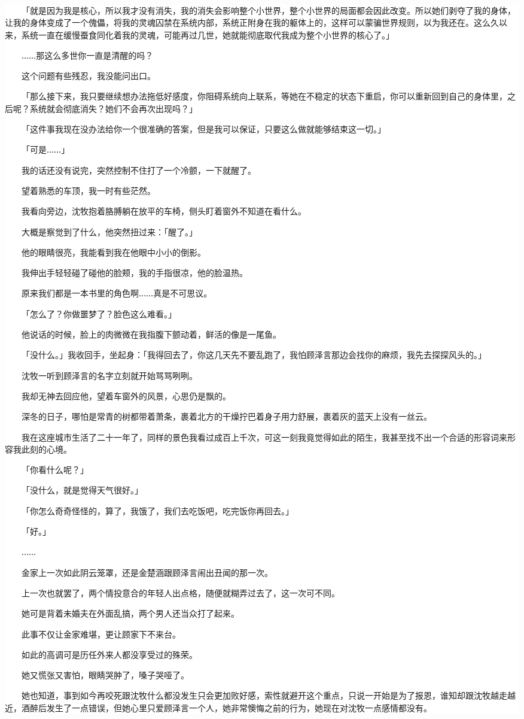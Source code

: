 &emsp;&emsp;「就是因为我是核心，所以我才没有消失，我的消失会影响整个小世界，整个小世界的局面都会因此改变。所以她们剥夺了我的身体，让我的身体变成了一个傀儡，将我的灵魂囚禁在系统内部，系统正附身在我的躯体上的，这样可以蒙骗世界规则，以为我还在。这么久以来，系统一直在缓慢蚕食同化着我的灵魂，可能再过几世，她就能彻底取代我成为整个小世界的核心了。」  
  
&emsp;&emsp;……那这么多世你一直是清醒的吗？  
  
&emsp;&emsp;这个问题有些残忍，我没能问出口。  
  
&emsp;&emsp;「那么接下来，我只要继续想办法拖低好感度，你阻碍系统向上联系，等她在不稳定的状态下重启，你可以重新回到自己的身体里，之后呢？系统就会彻底消失？她们不会再次出现吗？」  
  
&emsp;&emsp;「这件事我现在没办法给你一个很准确的答案，但是我可以保证，只要这么做就能够结束这一切。」  
  
&emsp;&emsp;「可是……」  
  
&emsp;&emsp;我的话还没有说完，突然控制不住打了一个冷颤，一下就醒了。  
  
&emsp;&emsp;望着熟悉的车顶，我一时有些茫然。  
  
&emsp;&emsp;我看向旁边，沈牧抱着胳膊躺在放平的车椅，侧头盯着窗外不知道在看什么。  
  
&emsp;&emsp;大概是察觉到了什么，他突然扭过来：「醒了。」  
  
&emsp;&emsp;他的眼睛很亮，我能看到我在他眼中小小的倒影。  
  
&emsp;&emsp;我伸出手轻轻碰了碰他的脸颊，我的手指很凉，他的脸温热。  
  
&emsp;&emsp;原来我们都是一本书里的角色啊……真是不可思议。  
  
&emsp;&emsp;「怎么了？你做噩梦了？脸色这么难看。」  
  
&emsp;&emsp;他说话的时候，脸上的肉微微在我指腹下颤动着，鲜活的像是一尾鱼。  
  
&emsp;&emsp;「没什么。」我收回手，坐起身：「我得回去了，你这几天先不要乱跑了，我怕顾泽言那边会找你的麻烦，我先去探探风头的。」  
  
&emsp;&emsp;沈牧一听到顾泽言的名字立刻就开始骂骂咧咧。  
  
&emsp;&emsp;我却无神去回应他，望着车窗外的风景，心思仍是飘的。  
  
&emsp;&emsp;深冬的日子，哪怕是常青的树都带着萧条，裹着北方的干燥拧巴着身子用力舒展，裹着灰的蓝天上没有一丝云。  
  
&emsp;&emsp;我在这座城市生活了二十一年了，同样的景色我看过成百上千次，可这一刻我竟觉得如此的陌生，我甚至找不出一个合适的形容词来形容我此刻的心境。  
  
&emsp;&emsp;「你看什么呢？」  
  
&emsp;&emsp;「没什么，就是觉得天气很好。」  
  
&emsp;&emsp;「你怎么奇奇怪怪的，算了，我饿了，我们去吃饭吧，吃完饭你再回去。」  
  
&emsp;&emsp;「好。」  
  
&emsp;&emsp;……  
  
&emsp;&emsp;金家上一次如此阴云笼罩，还是金楚涵跟顾泽言闹出丑闻的那一次。  
  
&emsp;&emsp;上一次也就罢了，两个情投意合的年轻人出点格，随便就糊弄过去了，这一次可不同。  
  
&emsp;&emsp;她可是背着未婚夫在外面乱搞，两个男人还当众打了起来。  
  
&emsp;&emsp;此事不仅让金家难堪，更让顾家下不来台。  
  
&emsp;&emsp;如此的高调可是历任外来人都没享受过的殊荣。  
  
&emsp;&emsp;她又慌张又害怕，眼睛哭肿了，嗓子哭哑了。  
  
&emsp;&emsp;她也知道，事到如今再咬死跟沈牧什么都没发生只会更加败好感，索性就避开这个重点，只说一开始是为了报恩，谁知却跟沈牧越走越近，酒醉后发生了一点错误，但她心里只爱顾泽言一个人，她非常懊悔之前的行为，她现在对沈牧一点感情都没有。  
  